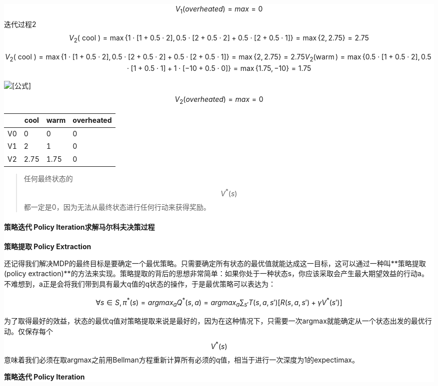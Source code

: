 
$$
V_1(overheated)=max{}=0
$$
迭代过程2
$$
V_{2}(\text { cool })=\max \{1 \cdot[1+0.5 \cdot 2], 0.5 \cdot[2+0.5 \cdot 2]+0.5 \cdot[2+0.5 \cdot 1]\}=\max \{2,2.75\}=2.75
$$

$$
V_{2}(\text { cool })=\max \{1 \cdot[1+0.5 \cdot 2], 0.5 \cdot[2+0.5 \cdot 2]+0.5 \cdot[2+0.5 \cdot 1]\}=\max \{2,2.75\}=2.75V_{2}(\operatorname{warm})=\max \{0.5 \cdot[1+0.5 \cdot 2], 0.5 \cdot[1+0.5 \cdot 1]+1 \cdot[-10+0.5 \cdot 0]\}=\max \{1.75,-10\}=1.75
$$

 

![[公式]](https://www.zhihu.com/equation?tex=V_%7B2%7D%28overheated%29%3Dmax%5Cleft%5C%7B+%5Cright%5C%7D%3D0) 
$$
V_2(overheated)=max{}=0
$$


|      | cool | warm | overheated |
| ---- | ---- | ---- | ---------- |
| V0   | 0    | 0    | 0          |
| V1   | 2    | 1    | 0          |
| V2   | 2.75 | 1.75 | 0          |

>  任何最终状态的 
>  $$
>  V^*(s)
>  $$
>   都一定是0，因为无法从最终状态进行任何行动来获得奖励。

#### **策略迭代 Policy Iteration求解马尔科夫决策过程**

**策略提取 Policy Extraction**

还记得我们解决MDP的最终目标是要确定一个最优策略。只需要确定所有状态的最优值就能达成这一目标，这可以通过一种叫**策略提取(policy extraction)**的方法来实现。策略提取的背后的思想非常简单：如果你处于一种状态s，你应该采取会产生最大期望效益的行动a。不难想到，a正是会将我们带到具有最大q值的q状态的操作，于是最优策略可以表达为：

$$
\forall s\in S,\pi^*(s)=argmax_aQ^*(s,a)=argmax_a\sum_{s'}T(s,a,s')[R(s,a,s')+\gamma V^*(s')]
$$

 为了取得最好的效益，状态的最优q值对策略提取来说是最好的，因为在这种情况下，只需要一次argmax就能确定从一个状态出发的最优行动。仅保存每个  
$$
V^*(s)
$$
意味着我们必须在取argmax之前用Bellman方程重新计算所有必须的q值，相当于进行一次深度为1的expectimax。

**策略迭代 Policy Iteration**

